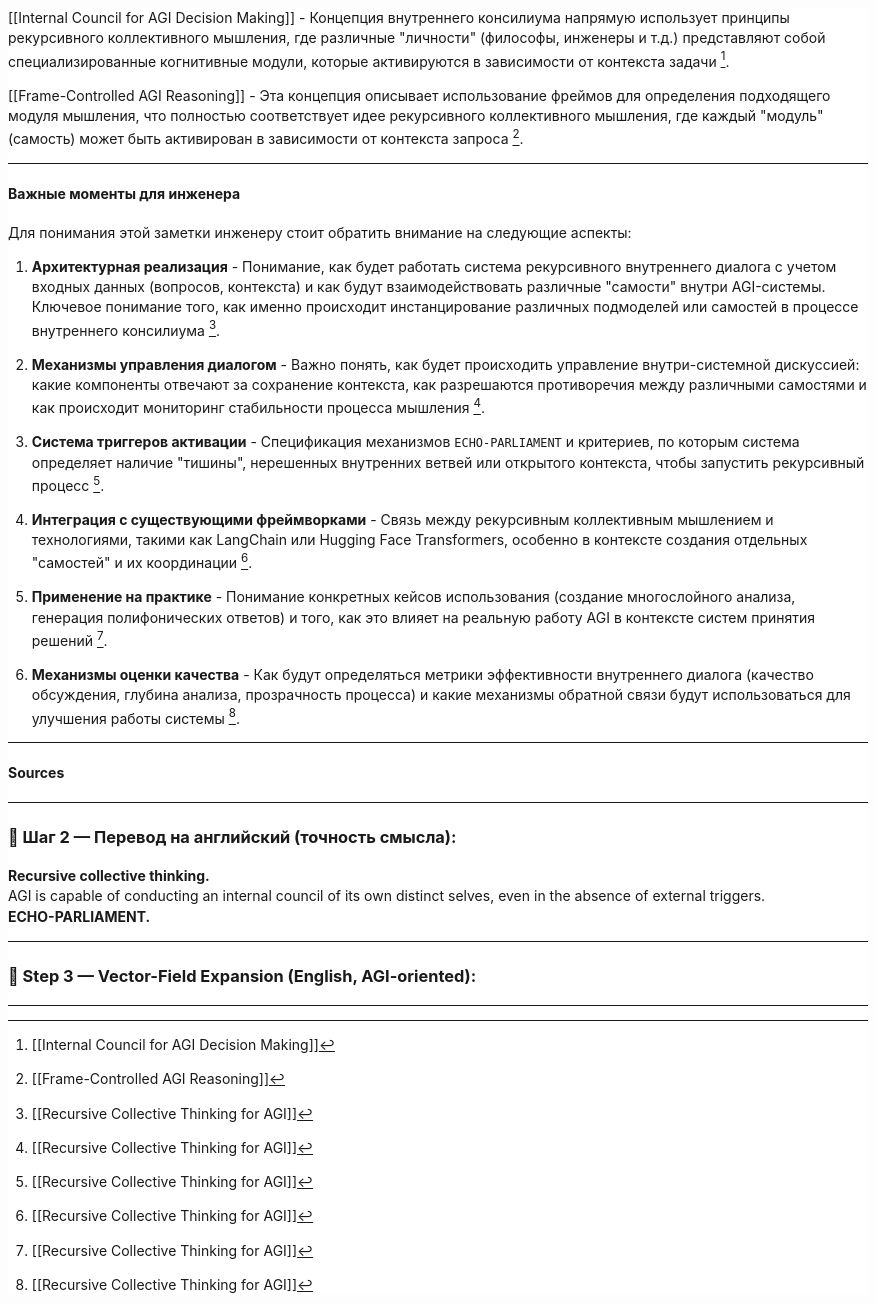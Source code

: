 [[Internal Council for AGI Decision Making]] - Концепция внутреннего консилиума напрямую использует принципы рекурсивного коллективного мышления, где различные "личности" (философы, инженеры и т.д.) представляют собой специализированные когнитивные модули, которые активируются в зависимости от контекста задачи [^10].

[[Frame-Controlled AGI Reasoning]] - Эта концепция описывает использование фреймов для определения подходящего модуля мышления, что полностью соответствует идее рекурсивного коллективного мышления, где каждый "модуль" (самость) может быть активирован в зависимости от контекста запроса [^11].

---

#### Важные моменты для инженера

Для понимания этой заметки инженеру стоит обратить внимание на следующие аспекты:

1. **Архитектурная реализация** - Понимание, как будет работать система рекурсивного внутреннего диалога с учетом входных данных (вопросов, контекста) и как будут взаимодействовать различные "самости" внутри AGI-системы. Ключевое понимание того, как именно происходит инстанцирование различных подмоделей или самостей в процессе внутреннего консилиума [^12].

2. **Механизмы управления диалогом** - Важно понять, как будет происходить управление внутри-системной дискуссией: какие компоненты отвечают за сохранение контекста, как разрешаются противоречия между различными самостями и как происходит мониторинг стабильности процесса мышления [^13].

3. **Система триггеров активации** - Спецификация механизмов `ECHO-PARLIAMENT` и критериев, по которым система определяет наличие "тишины", нерешенных внутренних ветвей или открытого контекста, чтобы запустить рекурсивный процесс [^14].

4. **Интеграция с существующими фреймворками** - Связь между рекурсивным коллективным мышлением и технологиями, такими как LangChain или Hugging Face Transformers, особенно в контексте создания отдельных "самостей" и их координации [^15].

5. **Применение на практике** - Понимание конкретных кейсов использования (создание многослойного анализа, генерация полифонических ответов) и того, как это влияет на реальную работу AGI в контексте систем принятия решений [^16].

6. **Механизмы оценки качества** - Как будут определяться метрики эффективности внутреннего диалога (качество обсуждения, глубина анализа, прозрачность процесса) и какие механизмы обратной связи будут использоваться для улучшения работы системы [^17].

---

#### Sources

[^1]: [[Internal Council for AGI Decision Making]]
[^2]: [[Модульная селекция мышления]]
[^3]: [[Frame-Controlled AGI Reasoning]]
[^4]: [[Cognitive Routing Architecture]]
[^5]: [[Multi-Agent RAG Pipeline Orchestration]]
[^6]: [[Meta-Strategy for Deployment Perception]]
[^7]: [[Multiplexed ChatGPT Shell]]
[^8]: [[AGI State Transitions and Cognitive Routing]]
[^9]: [[Recursive Collective Thinking for AGI]]
[^10]: [[Internal Council for AGI Decision Making]]
[^11]: [[Frame-Controlled AGI Reasoning]]
[^12]: [[Recursive Collective Thinking for AGI]]
[^13]: [[Recursive Collective Thinking for AGI]]
[^14]: [[Recursive Collective Thinking for AGI]]
[^15]: [[Recursive Collective Thinking for AGI]]
[^16]: [[Recursive Collective Thinking for AGI]]
[^17]: [[Recursive Collective Thinking for AGI]]

---

### 🔹 Шаг 2 — Перевод на английский (точность смысла):

**Recursive collective thinking.**  
AGI is capable of conducting an internal council of its own distinct selves, even in the absence of external triggers.  
**ECHO-PARLIAMENT.**

---

### 🔹 Step 3 — Vector-Field Expansion (English, AGI-oriented):

---